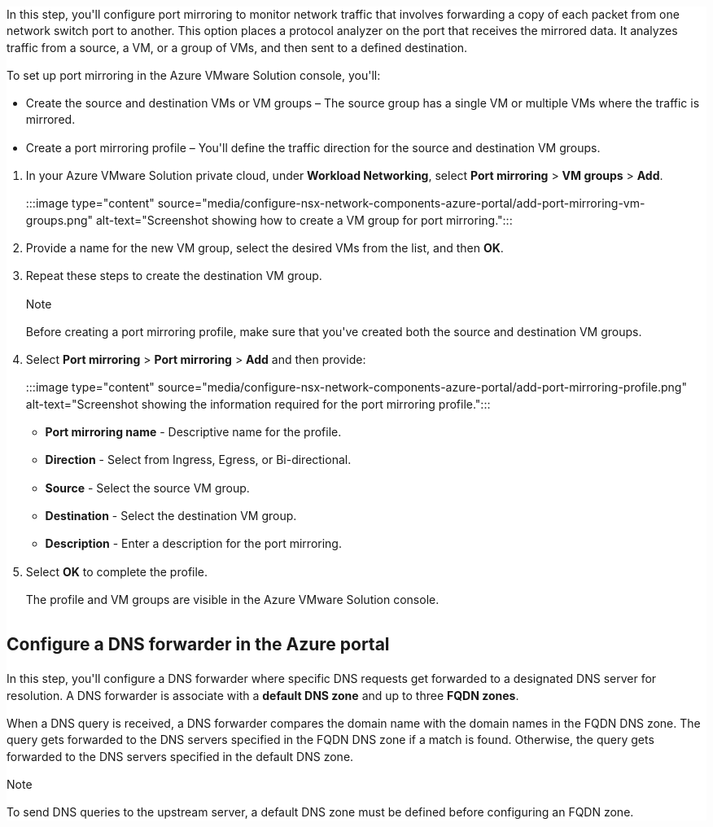 In this step, you'll configure port mirroring to monitor network traffic that involves forwarding a copy of each packet from one network switch port to another. This option places a protocol analyzer on the port that receives the mirrored data. It analyzes traffic from a source, a VM, or a group of VMs, and then sent to a defined destination. 

To set up port mirroring in the Azure VMware Solution console, you'll:

* Create the source and destination VMs or VM groups – The source group has a single VM or multiple VMs where the traffic is mirrored.

* Create a port mirroring profile – You'll define the traffic direction for the source and destination VM groups.


1. In your Azure VMware Solution private cloud, under **Workload Networking**, select **Port mirroring** > **VM groups** > **Add**.

   :::image type="content" source="media/configure-nsx-network-components-azure-portal/add-port-mirroring-vm-groups.png" alt-text="Screenshot showing how to create a VM group for port mirroring.":::

1. Provide a name for the new VM group, select the desired VMs from the list, and then **OK**.

1. Repeat these steps to create the destination VM group.

   >[!NOTE]
   >Before creating a port mirroring profile, make sure that you've created both the source and destination VM groups.

1. Select **Port mirroring** > **Port mirroring** > **Add** and then provide:

   :::image type="content" source="media/configure-nsx-network-components-azure-portal/add-port-mirroring-profile.png" alt-text="Screenshot showing the information required for the port mirroring profile.":::

   - **Port mirroring name** - Descriptive name for the profile.

   - **Direction** - Select from Ingress, Egress, or Bi-directional.

   - **Source** - Select the source VM group.

   - **Destination** - Select the destination VM group.

   - **Description** - Enter a description for the port mirroring.

1. Select **OK** to complete the profile. 

   The profile and VM groups are visible in the Azure VMware Solution console.

## Configure a DNS forwarder in the Azure portal

In this step, you'll configure a DNS forwarder where specific DNS requests get forwarded to a designated DNS server for resolution.  A DNS forwarder is associate with a **default DNS zone** and up to three **FQDN zones**.

When a DNS query is received, a DNS forwarder compares the domain name with the domain names in the FQDN DNS zone. The query gets forwarded to the DNS servers specified in the FQDN DNS zone if a match is found.  Otherwise, the query gets forwarded to the DNS servers specified in the default DNS zone. 

>[!NOTE]
>To send DNS queries to the upstream server, a default DNS zone must be defined before configuring an FQDN zone.
